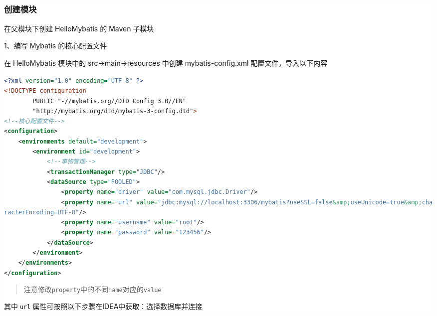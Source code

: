 ```xml
```



### 创建模块

在父模块下创建 HelloMybatis 的 Maven 子模块

1、编写 Mybatis 的核心配置文件

在 HelloMybatis 模块中的 src->main->resources 中创建 mybatis-config.xml 配置文件，导入以下内容

```xml
<?xml version="1.0" encoding="UTF-8" ?>
<!DOCTYPE configuration
        PUBLIC "-//mybatis.org//DTD Config 3.0//EN"
        "http://mybatis.org/dtd/mybatis-3-config.dtd">
<!--核心配置文件-->
<configuration>
    <environments default="development">
        <environment id="development">
            <!--事物管理-->
            <transactionManager type="JDBC"/>
            <dataSource type="POOLED">
                <property name="driver" value="com.mysql.jdbc.Driver"/>
                <property name="url" value="jdbc:mysql://localhost:3306/mybatis?useSSL=false&amp;useUnicode=true&amp;characterEncoding=UTF-8"/>
                <property name="username" value="root"/>
                <property name="password" value="123456"/>
            </dataSource>
        </environment>
    </environments>
</configuration>
```

> 注意修改`property`中的不同`name`对应的`value`

其中 `url` 属性可按照以下步骤在IDEA中获取：选择数据库并连接
